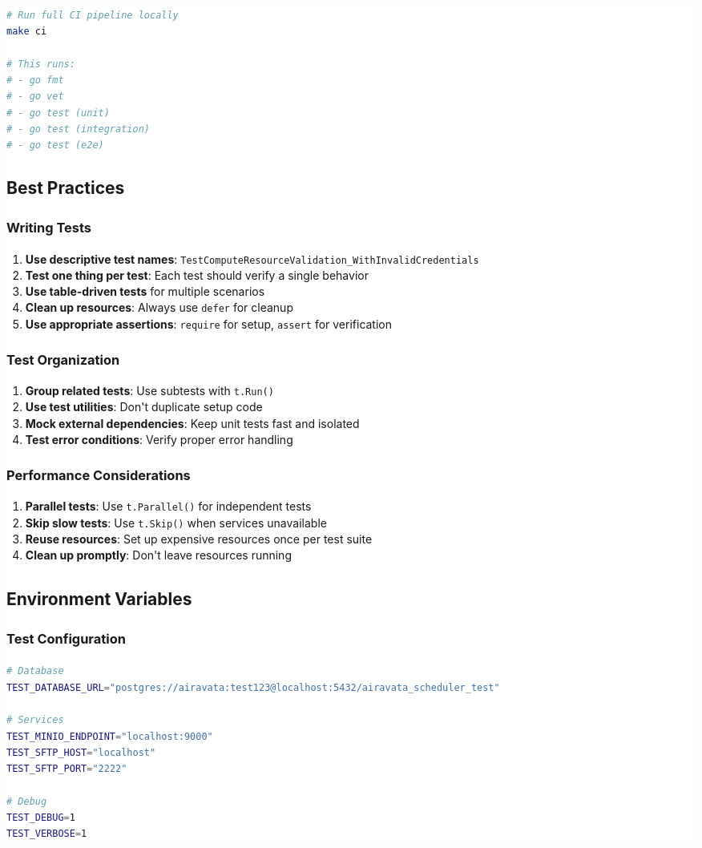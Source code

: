 ```bash
# Run full CI pipeline locally
make ci

# This runs:
# - go fmt
# - go vet
# - go test (unit)
# - go test (integration)
# - go test (e2e)
```

## Best Practices

### Writing Tests

1. **Use descriptive test names**: `TestComputeResourceValidation_WithInvalidCredentials`
2. **Test one thing per test**: Each test should verify a single behavior
3. **Use table-driven tests** for multiple scenarios
4. **Clean up resources**: Always use `defer` for cleanup
5. **Use appropriate assertions**: `require` for setup, `assert` for verification

### Test Organization

1. **Group related tests**: Use subtests with `t.Run()`
2. **Use test utilities**: Don't duplicate setup code
3. **Mock external dependencies**: Keep unit tests fast and isolated
4. **Test error conditions**: Verify proper error handling

### Performance Considerations

1. **Parallel tests**: Use `t.Parallel()` for independent tests
2. **Skip slow tests**: Use `t.Skip()` when services unavailable
3. **Reuse resources**: Set up expensive resources once per test suite
4. **Clean up promptly**: Don't leave resources running

## Environment Variables

### Test Configuration

```bash
# Database
TEST_DATABASE_URL="postgres://airavata:test123@localhost:5432/airavata_scheduler_test"

# Services
TEST_MINIO_ENDPOINT="localhost:9000"
TEST_SFTP_HOST="localhost"
TEST_SFTP_PORT="2222"

# Debug
TEST_DEBUG=1
TEST_VERBOSE=1
```
